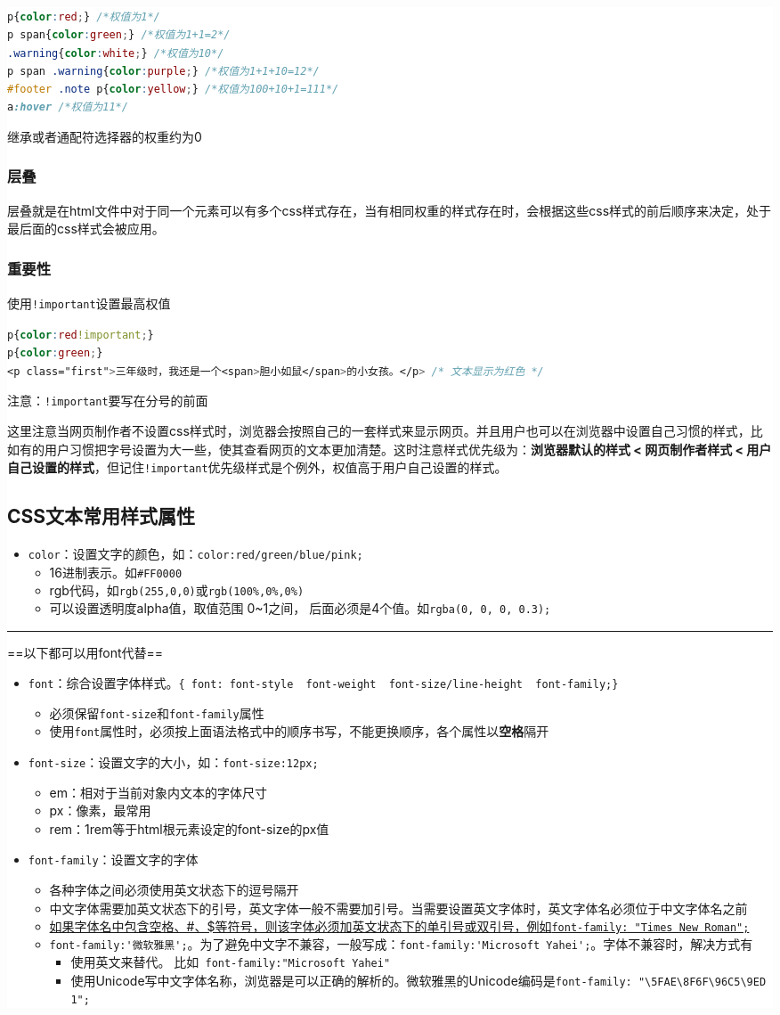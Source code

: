 ```css
p{color:red;} /*权值为1*/
p span{color:green;} /*权值为1+1=2*/
.warning{color:white;} /*权值为10*/
p span .warning{color:purple;} /*权值为1+1+10=12*/
#footer .note p{color:yellow;} /*权值为100+10+1=111*/
a:hover /*权值为11*/
```

继承或者通配符选择器的权重约为0

### 层叠

层叠就是在html文件中对于同一个元素可以有多个css样式存在，当有相同权重的样式存在时，会根据这些css样式的前后顺序来决定，处于最后面的css样式会被应用。

### 重要性

使用`!important`设置最高权值

```css
p{color:red!important;}
p{color:green;}
<p class="first">三年级时，我还是一个<span>胆小如鼠</span>的小女孩。</p> /* 文本显示为红色 */
```

注意：`!important`要写在分号的前面

这里注意当网页制作者不设置css样式时，浏览器会按照自己的一套样式来显示网页。并且用户也可以在浏览器中设置自己习惯的样式，比如有的用户习惯把字号设置为大一些，使其查看网页的文本更加清楚。这时注意样式优先级为：**浏览器默认的样式 < 网页制作者样式 < 用户自己设置的样式**，但记住`!important`优先级样式是个例外，权值高于用户自己设置的样式。

## CSS文本常用样式属性

- `color`：设置文字的颜色，如：`color:red/green/blue/pink;`
  - 16进制表示。如`#FF0000`
  - rgb代码，如`rgb(255,0,0)`或`rgb(100%,0%,0%)`
  - 可以设置透明度alpha值，取值范围 0~1之间， 后面必须是4个值。如`rgba(0, 0, 0, 0.3);`


***

==以下都可以用font代替==

- `font`：综合设置字体样式。`{ font: font-style  font-weight  font-size/line-height  font-family;}`
  - 必须保留`font-size`和`font-family`属性
  - 使用`font`属性时，必须按上面语法格式中的顺序书写，不能更换顺序，各个属性以**空格**隔开

- `font-size`：设置文字的大小，如：`font-size:12px;`
  - em：相对于当前对象内文本的字体尺寸
  - px：像素，最常用
  - rem：1rem等于html根元素设定的font-size的px值
  
- `font-family`：设置文字的字体
  - 各种字体之间必须使用英文状态下的逗号隔开
  - 中文字体需要加英文状态下的引号，英文字体一般不需要加引号。当需要设置英文字体时，英文字体名必须位于中文字体名之前
  - <u>如果字体名中包含空格、#、$等符号，则该字体必须加英文状态下的单引号或双引号，例如`font-family: "Times New Roman";`</u>
  - `font-family:'微软雅黑';`。为了避免中文字不兼容，一般写成：`font-family:'Microsoft Yahei';`。字体不兼容时，解决方式有
    - 使用英文来替代。 比如` font-family:"Microsoft Yahei"`
    - 使用Unicode写中文字体名称，浏览器是可以正确的解析的。微软雅黑的Unicode编码是`font-family: "\5FAE\8F6F\96C5\9ED1"; `
